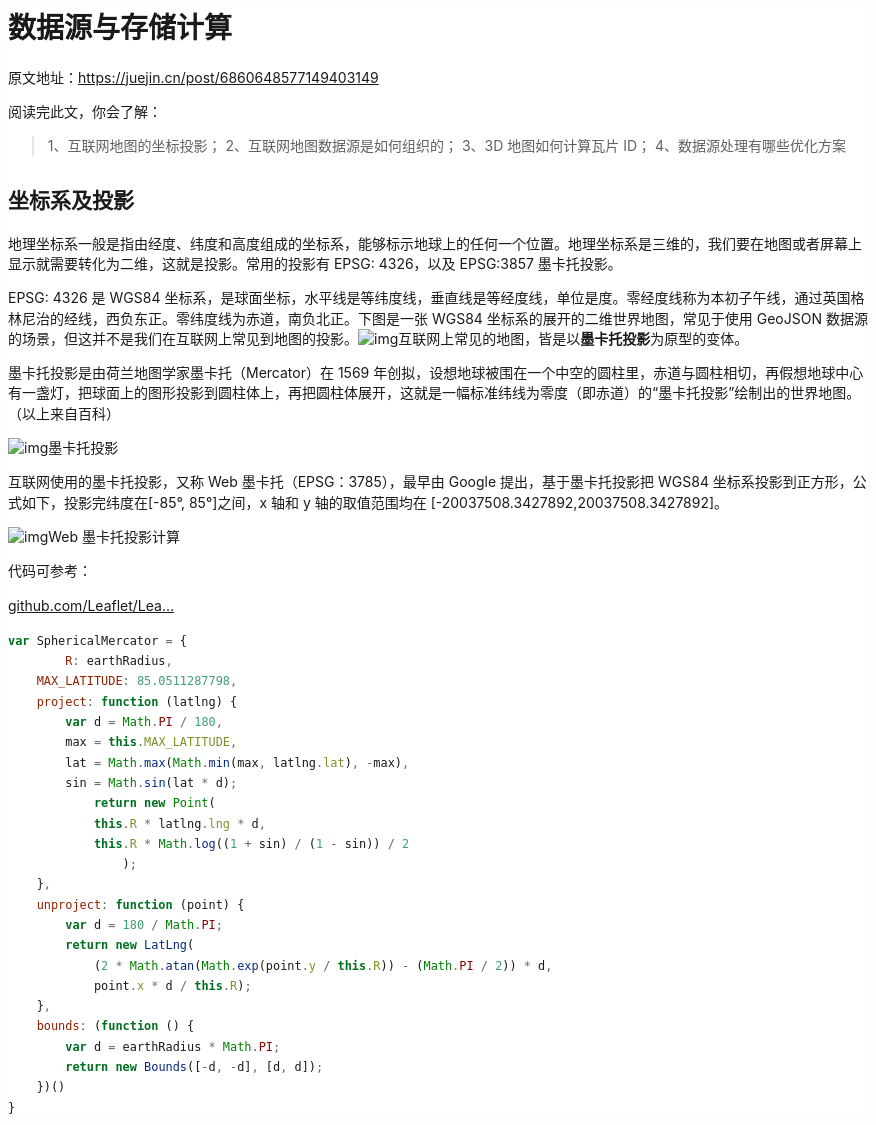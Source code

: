 # 数据源与存储计算

原文地址：https://juejin.cn/post/6860648577149403149



阅读完此文，你会了解：

> 1、互联网地图的坐标投影；
>  2、互联网地图数据源是如何组织的；
>  3、3D 地图如何计算瓦片 ID；
>  4、数据源处理有哪些优化方案

## 坐标系及投影

地理坐标系一般是指由经度、纬度和高度组成的坐标系，能够标示地球上的任何一个位置。地理坐标系是三维的，我们要在地图或者屏幕上显示就需要转化为二维，这就是投影。常用的投影有 EPSG: 4326，以及 EPSG:3857 墨卡托投影。

EPSG: 4326 是 WGS84 坐标系，是球面坐标，水平线是等纬度线，垂直线是等经度线，单位是度。零经度线称为本初子午线，通过英国格林尼治的经线，西负东正。零纬度线为赤道，南负北正。下图是一张 WGS84 坐标系的展开的二维世界地图，常见于使用 GeoJSON 数据源的场景，但这并不是我们在互联网上常见到地图的投影。![img](https://p3-juejin.byteimg.com/tos-cn-i-k3u1fbpfcp/1f88a0272a1a4165a66a185460758241~tplv-k3u1fbpfcp-zoom-1.image)互联网上常见的地图，皆是以**墨卡托投影**为原型的变体。

墨卡托投影是由荷兰地图学家墨卡托（Mercator）在 1569 年创拟，设想地球被围在一个中空的圆柱里，赤道与圆柱相切，再假想地球中心有一盏灯，把球面上的图形投影到圆柱体上，再把圆柱体展开，这就是一幅标准纬线为零度（即赤道）的“墨卡托投影”绘制出的世界地图。（以上来自百科）

![img](https://p9-juejin.byteimg.com/tos-cn-i-k3u1fbpfcp/5a596c81d5b644f9ad1433af5fa4363a~tplv-k3u1fbpfcp-zoom-1.image)墨卡托投影

互联网使用的墨卡托投影，又称 Web 墨卡托（EPSG：3785），最早由 Google 提出，基于墨卡托投影把 WGS84 坐标系投影到正方形，公式如下，投影完纬度在[-85°, 85°]之间，x 轴和 y 轴的取值范围均在 [-20037508.3427892,20037508.3427892]。

![img](https://p9-juejin.byteimg.com/tos-cn-i-k3u1fbpfcp/7a61ac08c38647eb8890d3d3ea5179bd~tplv-k3u1fbpfcp-zoom-1.image)Web 墨卡托投影计算

代码可参考：

[github.com/Leaflet/Lea…](https://github.com/Leaflet/Leaflet/blob/master/src/geo/projection/Projection.SphericalMercator.js)

```js
var SphericalMercator = {
        R: earthRadius,
	MAX_LATITUDE: 85.0511287798,
	project: function (latlng) {
		var d = Math.PI / 180,
		max = this.MAX_LATITUDE,
		lat = Math.max(Math.min(max, latlng.lat), -max),
		sin = Math.sin(lat * d);
	        return new Point(
			this.R * latlng.lng * d,
			this.R * Math.log((1 + sin) / (1 - sin)) / 2
                );
	},
	unproject: function (point) {
		var d = 180 / Math.PI;
		return new LatLng(
			(2 * Math.atan(Math.exp(point.y / this.R)) - (Math.PI / 2)) * d,
			point.x * d / this.R);
	},
	bounds: (function () {
		var d = earthRadius * Math.PI;
		return new Bounds([-d, -d], [d, d]);
	})()
}
```
